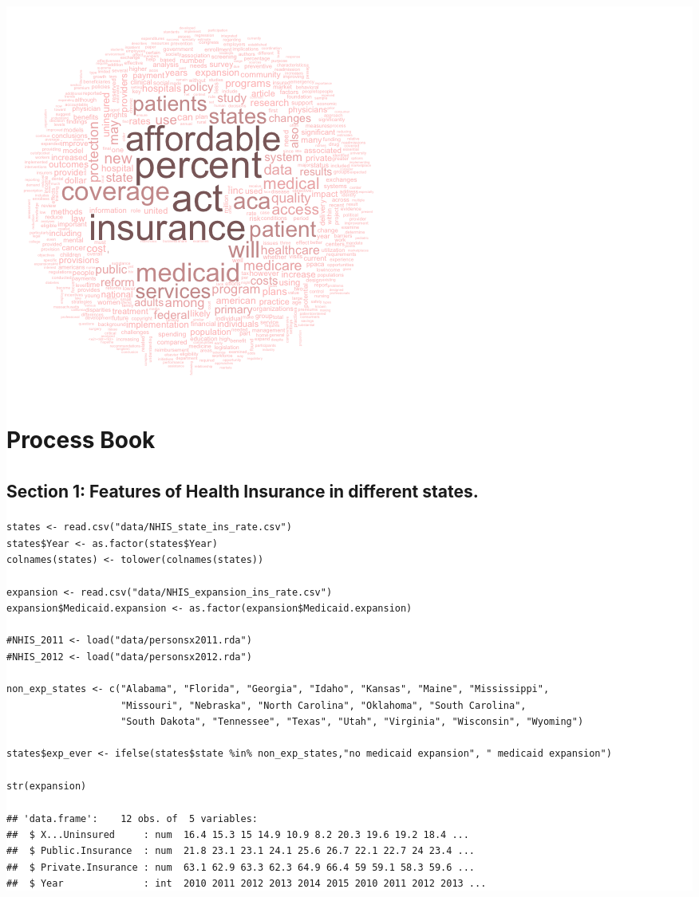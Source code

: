 ![](images/wordcloud(abstract).png)

Process Book
============

Section 1: Features of Health Insurance in different states.
------------------------------------------------------------

    states <- read.csv("data/NHIS_state_ins_rate.csv")
    states$Year <- as.factor(states$Year)
    colnames(states) <- tolower(colnames(states))

    expansion <- read.csv("data/NHIS_expansion_ins_rate.csv")
    expansion$Medicaid.expansion <- as.factor(expansion$Medicaid.expansion)

    #NHIS_2011 <- load("data/personsx2011.rda")
    #NHIS_2012 <- load("data/personsx2012.rda")

    non_exp_states <- c("Alabama", "Florida", "Georgia", "Idaho", "Kansas", "Maine", "Mississippi",
                        "Missouri", "Nebraska", "North Carolina", "Oklahoma", "South Carolina",
                        "South Dakota", "Tennessee", "Texas", "Utah", "Virginia", "Wisconsin", "Wyoming")

    states$exp_ever <- ifelse(states$state %in% non_exp_states,"no medicaid expansion", " medicaid expansion")

    str(expansion)

    ## 'data.frame':    12 obs. of  5 variables:
    ##  $ X...Uninsured     : num  16.4 15.3 15 14.9 10.9 8.2 20.3 19.6 19.2 18.4 ...
    ##  $ Public.Insurance  : num  21.8 23.1 23.1 24.1 25.6 26.7 22.1 22.7 24 23.4 ...
    ##  $ Private.Insurance : num  63.1 62.9 63.3 62.3 64.9 66.4 59 59.1 58.3 59.6 ...
    ##  $ Year              : int  2010 2011 2012 2013 2014 2015 2010 2011 2012 2013 ...